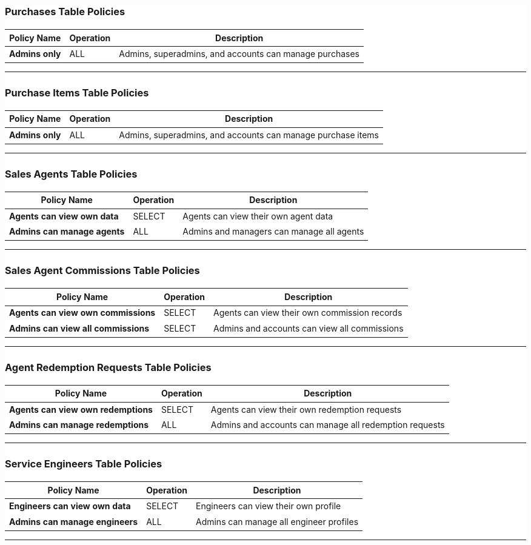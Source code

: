 
### Purchases Table Policies

| Policy Name | Operation | Description |
|------------|-----------|-------------|
| **Admins only** | ALL | Admins, superadmins, and accounts can manage purchases |

---

### Purchase Items Table Policies

| Policy Name | Operation | Description |
|------------|-----------|-------------|
| **Admins only** | ALL | Admins, superadmins, and accounts can manage purchase items |

---

### Sales Agents Table Policies

| Policy Name | Operation | Description |
|------------|-----------|-------------|
| **Agents can view own data** | SELECT | Agents can view their own agent data |
| **Admins can manage agents** | ALL | Admins and managers can manage all agents |

---

### Sales Agent Commissions Table Policies

| Policy Name | Operation | Description |
|------------|-----------|-------------|
| **Agents can view own commissions** | SELECT | Agents can view their own commission records |
| **Admins can view all commissions** | SELECT | Admins and accounts can view all commissions |

---

### Agent Redemption Requests Table Policies

| Policy Name | Operation | Description |
|------------|-----------|-------------|
| **Agents can view own redemptions** | SELECT | Agents can view their own redemption requests |
| **Admins can manage redemptions** | ALL | Admins and accounts can manage all redemption requests |

---

### Service Engineers Table Policies

| Policy Name | Operation | Description |
|------------|-----------|-------------|
| **Engineers can view own data** | SELECT | Engineers can view their own profile |
| **Admins can manage engineers** | ALL | Admins can manage all engineer profiles |

---
